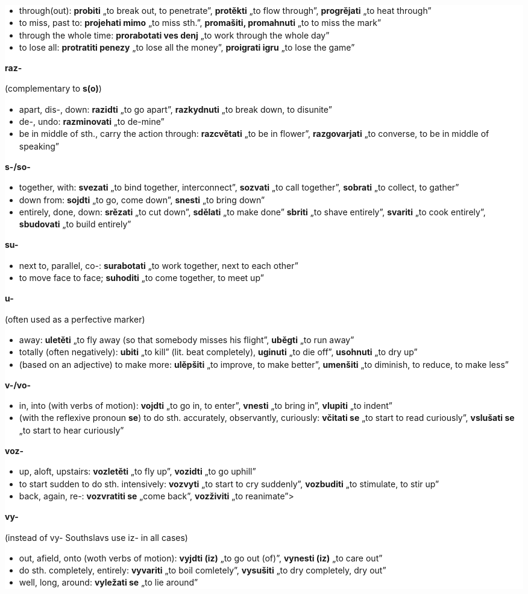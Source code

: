 * through(out): **probiti** „to break out, to penetrate”, **protěkti** „to flow through”, **progrějati** „to heat through”
* to miss, past to: **projehati mimo** „to miss sth.”, **promašiti, promahnuti** „to to miss the mark”
* through the whole time: **prorabotati ves denj** „to work through the whole day”
* to lose all: **protratiti penezy** „to lose all the money”, **proigrati igru** „to lose the game”

**raz-** 

 (complementary to **s(o)**) 
* apart, dis-, down: **razidti** „to go apart”, **razkydnuti** „to break down, to disunite”
* de-, undo: **razminovati** „to de-mine”
* be in middle of sth., carry the action through: **razcvětati** „to be in flower”, **razgovarjati** „to converse, to be in middle of speaking”

**s-/so-** 

* together, with: **svezati** „to bind together, interconnect”, **sozvati** „to call together”, **sobrati** „to collect, to gather”
* down from: **sojdti** „to go, come down”, **snesti** „to bring down”
* entirely, done, down: **srězati** „to cut down”, **sdělati** „to make done” **sbriti** „to shave entirely”, **svariti** „to cook entirely”, **sbudovati** „to build entirely”

**su-** 

* next to, parallel, co-: **surabotati** „to work together, next to each other”
* to move face to face; **suhoditi** „to come together, to meet up”

**u-** 

 (often used as a perfective marker) 
* away: **uletěti** „to fly away (so that somebody misses his flight”, **uběgti** „to run away”
* totally (often negatively): **ubiti** „to kill” (lit. beat completely), **uginuti** „to die off”, **usohnuti** „to dry up”
* (based on an adjective) to make more: **ulěpšiti** „to improve, to make better”, **umenšiti** „to diminish, to reduce, to make less”

**v-/vo-** 

* in, into (with verbs of motion): **vojdti** „to go in, to enter”, **vnesti** „to bring in”, **vlupiti** „to indent”
* (with the reflexive pronoun **se**) to do sth. accurately, observantly, curiously: **včitati se** „to start to read curiously”, **vslušati se** „to start to hear curiously”

**voz-** 

* up, aloft, upstairs: **vozletěti** „to fly up”, **vozidti** „to go uphill”
* to start sudden to do sth. intensively: **vozvyti** „to start to cry suddenly”, **vozbuditi** „to stimulate, to stir up”
* back, again, re-: **vozvratiti se** „come back”, **vozživiti** „to reanimate”>

**vy-** 

 (instead of vy- Southslavs use iz- in all cases) 
* out, afield, onto (woth verbs of motion): **vyjdti (iz)** „to go out (of)”, **vynesti (iz)** „to care out”
* do sth. completely, entirely: **vyvariti** „to boil comletely”, **vysušiti** „to dry completely, dry out”
* well, long, around: **vyležati se** „to lie around”
